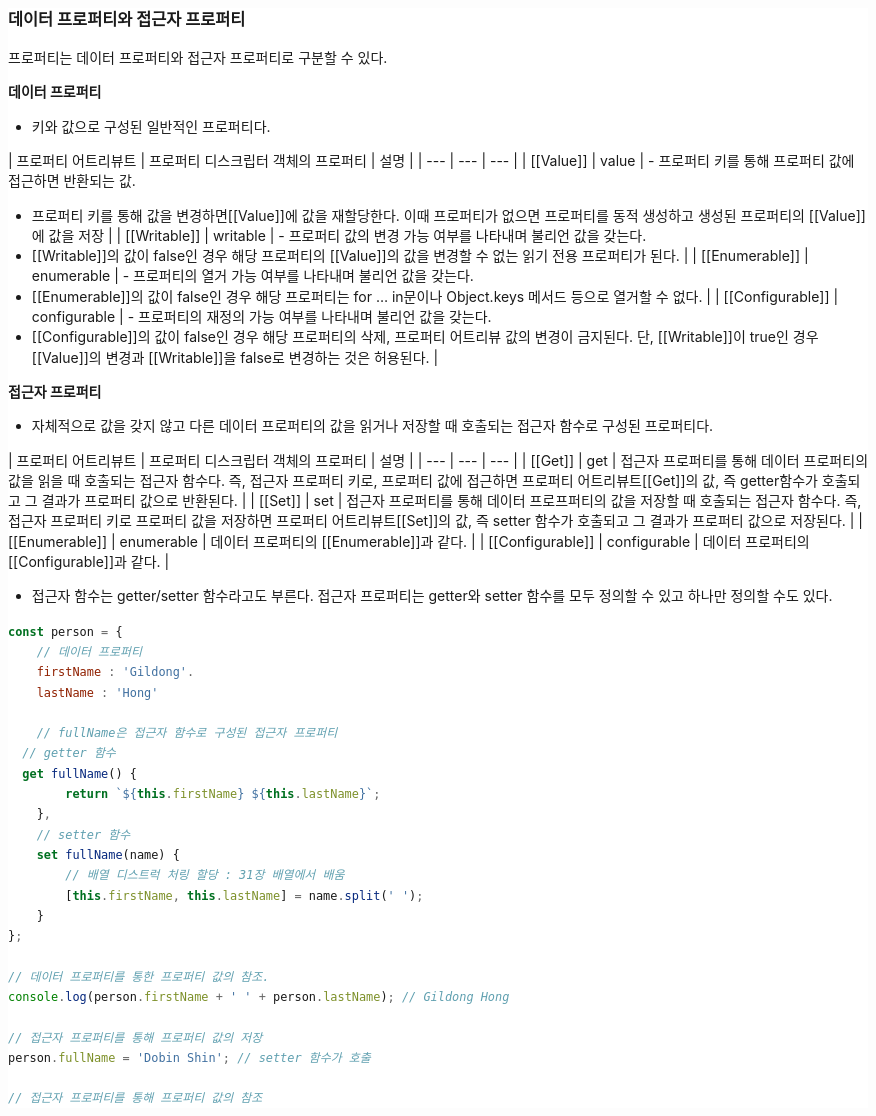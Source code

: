 ### 데이터 프로퍼티와 접근자 프로퍼티

프로퍼티는 데이터 프로퍼티와 접근자 프로퍼티로 구분할 수 있다.

**데이터 프로퍼티**

- 키와 값으로 구성된 일반적인 프로퍼티다.

| 프로퍼티
어트리뷰트 | 프로퍼티 디스크립터
객체의 프로퍼티 | 설명 |
| --- | --- | --- |
| [[Value]] | value | - 프로퍼티 키를 통해 프로퍼티 값에 접근하면 반환되는 값.
- 프로퍼티 키를 통해 값을 변경하면[[Value]]에 값을 재할당한다. 이때 프로퍼티가 없으면 프로퍼티를 동적 생성하고 생성된 프로퍼티의 [[Value]]에 값을 저장 |
| [[Writable]] | writable | - 프로퍼티 값의 변경 가능 여부를 나타내며 불리언 값을 갖는다.
- [[Writable]]의 값이 false인 경우 해당 프로퍼티의 [[Value]]의 값을 변경할 수 없는 읽기 전용 프로퍼티가 된다. |
| [[Enumerable]] | enumerable | - 프로퍼티의 열거 가능 여부를 나타내며 불리언 값을 갖는다.
- [[Enumerable]]의 값이 false인 경우 해당 프로퍼티는 for … in문이나 Object.keys 메서드 등으로 열거할 수 없다. |
| [[Configurable]] | configurable | - 프로퍼티의 재정의 가능 여부를 나타내며 불리언 값을 갖는다.
- [[Configurable]]의 값이 false인 경우 해당 프로퍼티의 삭제, 프로퍼티 어트리뷰 값의 변경이 금지된다. 단, [[Writable]]이 true인 경우 [[Value]]의 변경과 [[Writable]]을 false로 변경하는 것은 허용된다. |

**접근자 프로퍼티**

- 자체적으로 값을 갖지 않고 다른 데이터 프로퍼티의 값을 읽거나 저장할 때 호출되는 접근자 함수로 구성된 프로퍼티다.

| 프로퍼티 
어트리뷰트 | 프로퍼티 디스크립터
객체의 프로퍼티 | 설명 |
| --- | --- | --- |
| [[Get]] | get | 접근자 프로퍼티를 통해 데이터 프로퍼티의 값을 읽을 때 호출되는 접근자 함수다. 즉, 접근자 프로퍼티 키로, 프로퍼티 값에 접근하면 프로퍼티 어트리뷰트[[Get]]의 값, 즉 getter함수가 호출되고 그 결과가 프로퍼티 값으로 반환된다. |
| [[Set]] | set | 접근자 프로퍼티를 통해 데이터 프로프퍼티의 값을 저장할 때 호출되는 접근자 함수다. 즉, 접근자 프로퍼티 키로 프로퍼티 값을 저장하면 프로퍼티 어트리뷰트[[Set]]의 값, 즉 setter 함수가 호출되고 그 결과가 프로퍼티 값으로 저장된다. |
| [[Enumerable]] | enumerable | 데이터 프로퍼티의 [[Enumerable]]과 같다. |
| [[Configurable]] | configurable | 데이터 프로퍼티의 [[Configurable]]과 같다. |
- 접근자 함수는 getter/setter 함수라고도 부른다. 접근자 프로퍼티는 getter와 setter 함수를 모두 정의할 수 있고 하나만 정의할 수도 있다.

```jsx
const person = {
	// 데이터 프로퍼티
	firstName : 'Gildong'.
	lastName : 'Hong'

	// fullName은 접근자 함수로 구성된 접근자 프로퍼티
  // getter 함수
  get fullName() {
		return `${this.firstName} ${this.lastName}`;
	},
	// setter 함수
	set fullName(name) {
		// 배열 디스트럭 처링 할당 : 31장 배열에서 배움
		[this.firstName, this.lastName] = name.split(' ');
	}
};

// 데이터 프로퍼티를 통한 프로퍼티 값의 참조.
console.log(person.firstName + ' ' + person.lastName); // Gildong Hong

// 접근자 프로퍼티를 통해 프로퍼티 값의 저장
person.fullName = 'Dobin Shin'; // setter 함수가 호출

// 접근자 프로퍼티를 통해 프로퍼티 값의 참조
```